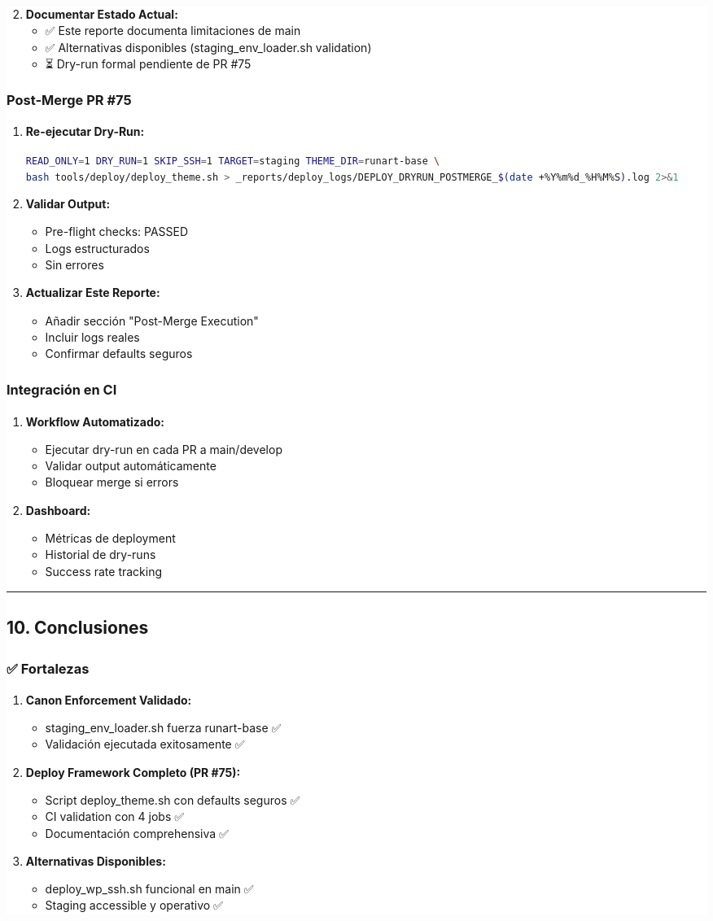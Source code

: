 2. **Documentar Estado Actual:**
   - ✅ Este reporte documenta limitaciones de main
   - ✅ Alternativas disponibles (staging_env_loader.sh validation)
   - ⏳ Dry-run formal pendiente de PR #75

### Post-Merge PR #75

1. **Re-ejecutar Dry-Run:**
   ```bash
   READ_ONLY=1 DRY_RUN=1 SKIP_SSH=1 TARGET=staging THEME_DIR=runart-base \
   bash tools/deploy/deploy_theme.sh > _reports/deploy_logs/DEPLOY_DRYRUN_POSTMERGE_$(date +%Y%m%d_%H%M%S).log 2>&1
   ```

2. **Validar Output:**
   - Pre-flight checks: PASSED
   - Logs estructurados
   - Sin errores

3. **Actualizar Este Reporte:**
   - Añadir sección "Post-Merge Execution"
   - Incluir logs reales
   - Confirmar defaults seguros

### Integración en CI

1. **Workflow Automatizado:**
   - Ejecutar dry-run en cada PR a main/develop
   - Validar output automáticamente
   - Bloquear merge si errors

2. **Dashboard:**
   - Métricas de deployment
   - Historial de dry-runs
   - Success rate tracking

---

## 10. Conclusiones

### ✅ Fortalezas

1. **Canon Enforcement Validado:**
   - staging_env_loader.sh fuerza runart-base ✅
   - Validación ejecutada exitosamente ✅

2. **Deploy Framework Completo (PR #75):**
   - Script deploy_theme.sh con defaults seguros ✅
   - CI validation con 4 jobs ✅
   - Documentación comprehensiva ✅

3. **Alternativas Disponibles:**
   - deploy_wp_ssh.sh funcional en main ✅
   - Staging accessible y operativo ✅
